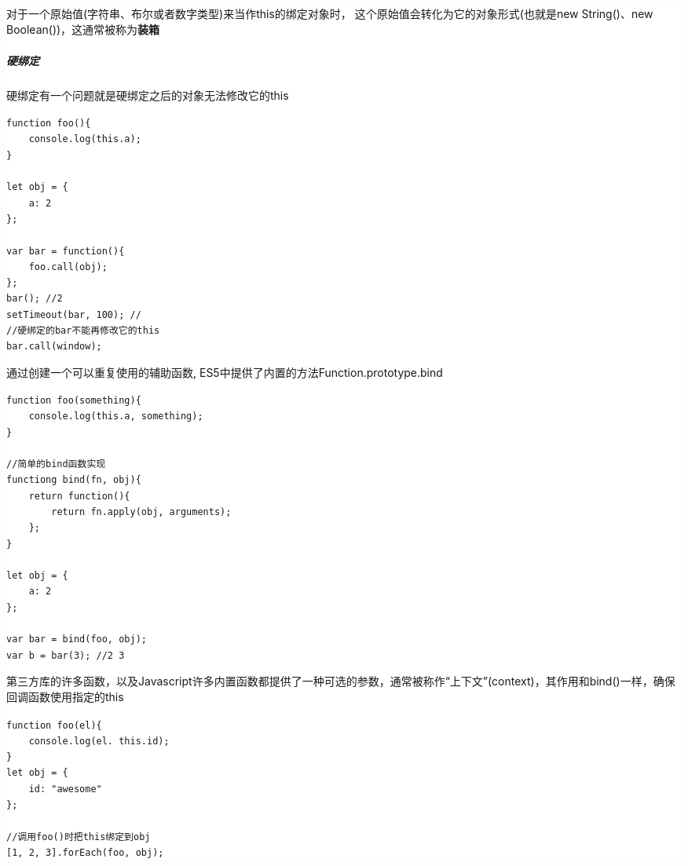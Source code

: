 对于一个原始值(字符串、布尔或者数字类型)来当作this的绑定对象时， 这个原始值会转化为它的对象形式(也就是new String()、new Boolean())，这通常被称为**装箱**

##### 硬绑定

硬绑定有一个问题就是硬绑定之后的对象无法修改它的this
```
function foo(){
    console.log(this.a);
}

let obj = {
    a: 2
};

var bar = function(){
    foo.call(obj);
};
bar(); //2
setTimeout(bar, 100); //
//硬绑定的bar不能再修改它的this
bar.call(window);
```

通过创建一个可以重复使用的辅助函数, ES5中提供了内置的方法Function.prototype.bind
```
function foo(something){
    console.log(this.a, something);
}

//简单的bind函数实现
functiong bind(fn, obj){
    return function(){
        return fn.apply(obj, arguments);
    };
}

let obj = {
    a: 2
};

var bar = bind(foo, obj);
var b = bar(3); //2 3 
```

第三方库的许多函数，以及Javascript许多内置函数都提供了一种可选的参数，通常被称作“上下文”(context)，其作用和bind()一样，确保回调函数使用指定的this

```
function foo(el){
    console.log(el. this.id);
}
let obj = {
    id: "awesome"
};

//调用foo()时把this绑定到obj
[1, 2, 3].forEach(foo, obj);
```
